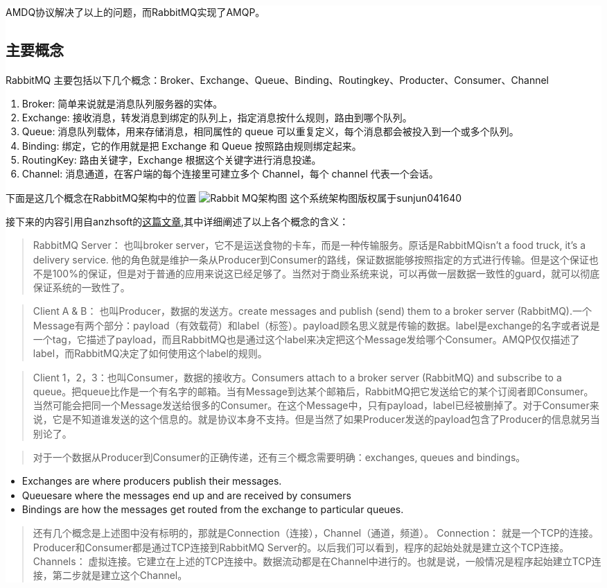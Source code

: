 AMDQ协议解决了以上的问题，而RabbitMQ实现了AMQP。

## 主要概念

RabbitMQ 主要包括以下几个概念：Broker、Exchange、Queue、Binding、Routingkey、Producter、Consumer、Channel

1. Broker: 简单来说就是消息队列服务器的实体。
2. Exchange: 接收消息，转发消息到绑定的队列上，指定消息按什么规则，路由到哪个队列。
3. Queue: 消息队列载体，用来存储消息，相同属性的 queue 可以重复定义，每个消息都会被投入到一个或多个队列。
4. Binding: 绑定，它的作用就是把 Exchange 和 Queue 按照路由规则绑定起来。
5. RoutingKey: 路由关键字，Exchange 根据这个关键字进行消息投递。
6. Channel: 消息通道，在客户端的每个连接里可建立多个 Channel，每个 channel 代表一个会话。

下面是这几个概念在RabbitMQ架构中的位置
![Rabbit MQ架构图](https://img-blog.csdn.net/20140220173559828)
这个系统架构图版权属于sunjun041640

接下来的内容引用自anzhsoft的[这篇文章](https://blog.csdn.net/anzhsoft/article/details/19563091),其中详细阐述了以上各个概念的含义：
> RabbitMQ Server： 也叫broker server，它不是运送食物的卡车，而是一种传输服务。原话是RabbitMQisn’t a food truck, it’s a delivery service. 他的角色就是维护一条从Producer到Consumer的路线，保证数据能够按照指定的方式进行传输。但是这个保证也不是100%的保证，但是对于普通的应用来说这已经足够了。当然对于商业系统来说，可以再做一层数据一致性的guard，就可以彻底保证系统的一致性了。

> Client A & B： 也叫Producer，数据的发送方。create messages and publish (send) them to a broker server (RabbitMQ).一个Message有两个部分：payload（有效载荷）和label（标签）。payload顾名思义就是传输的数据。label是exchange的名字或者说是一个tag，它描述了payload，而且RabbitMQ也是通过这个label来决定把这个Message发给哪个Consumer。AMQP仅仅描述了label，而RabbitMQ决定了如何使用这个label的规则。

> Client 1，2，3：也叫Consumer，数据的接收方。Consumers attach to a broker server (RabbitMQ) and subscribe to a queue。把queue比作是一个有名字的邮箱。当有Message到达某个邮箱后，RabbitMQ把它发送给它的某个订阅者即Consumer。当然可能会把同一个Message发送给很多的Consumer。在这个Message中，只有payload，label已经被删掉了。对于Consumer来说，它是不知道谁发送的这个信息的。就是协议本身不支持。但是当然了如果Producer发送的payload包含了Producer的信息就另当别论了。

> 对于一个数据从Producer到Consumer的正确传递，还有三个概念需要明确：exchanges, queues and bindings。
* Exchanges are where producers publish their messages.
* Queuesare where the messages end up and are received by consumers
* Bindings are how the messages get routed from the exchange to particular queues.

> 还有几个概念是上述图中没有标明的，那就是Connection（连接），Channel（通道，频道）。
Connection： 就是一个TCP的连接。Producer和Consumer都是通过TCP连接到RabbitMQ Server的。以后我们可以看到，程序的起始处就是建立这个TCP连接。
> Channels： 虚拟连接。它建立在上述的TCP连接中。数据流动都是在Channel中进行的。也就是说，一般情况是程序起始建立TCP连接，第二步就是建立这个Channel。